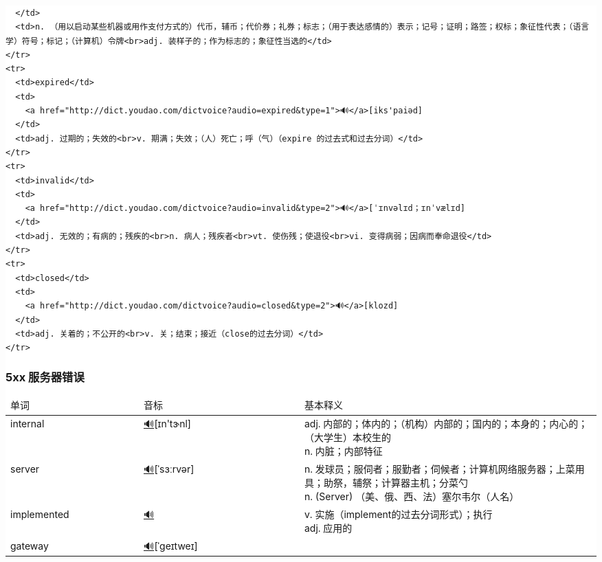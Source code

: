       </td>
      <td>n. （用以启动某些机器或用作支付方式的）代币，辅币；代价券；礼券；标志；（用于表达感情的）表示；记号；证明；路签；权标；象征性代表；（语言学）符号；标记；（计算机）令牌<br>adj. 装样子的；作为标志的；象征性当选的</td>
    </tr>
    <tr>
      <td>expired</td>
      <td>
        <a href="http://dict.youdao.com/dictvoice?audio=expired&type=1">🔊</a>[iks'paiəd]
      </td>
      <td>adj. 过期的；失效的<br>v. 期满；失效；（人）死亡；呼（气）（expire 的过去式和过去分词）</td>
    </tr>
    <tr>
      <td>invalid</td>
      <td>
        <a href="http://dict.youdao.com/dictvoice?audio=invalid&type=2">🔊</a>[ˈɪnvəlɪd；ɪnˈvælɪd]
      </td>
      <td>adj. 无效的；有病的；残疾的<br>n. 病人；残疾者<br>vt. 使伤残；使退役<br>vi. 变得病弱；因病而奉命退役</td>
    </tr>
    <tr>
      <td>closed</td>
      <td>
        <a href="http://dict.youdao.com/dictvoice?audio=closed&type=2">🔊</a>[klozd]
      </td>
      <td>adj. 关着的；不公开的<br>v. 关；结束；接近（close的过去分词）</td>
    </tr>
  </tbody>
</table>
  
### 5xx 服务器错误

<table>
  <thead>
    <tr>
      <td width="180px">单词</td>
      <td width="220px">音标</td>
      <td>基本释义</td>
    </tr>
  </thead>
  <tbody>
    <tr>
      <td>internal</td>
      <td>
        <a href="http://dict.youdao.com/dictvoice?audio=internal&type=2">🔊</a>[ɪn'tɝnl]
      </td>
      <td>adj. 内部的；体内的；（机构）内部的；国内的；本身的；内心的；（大学生）本校生的<br>n. 内脏；内部特征</td>
    </tr>
    <tr>
      <td>server</td>
      <td>
        <a href="http://dict.youdao.com/dictvoice?audio=server&type=2">🔊</a>[ˈsɜːrvər]
      </td>
      <td>n. 发球员；服伺者；服勤者；伺候者；计算机网络服务器；上菜用具；助祭，辅祭；计算器主机；分菜勺<br>n. (Server) （美、俄、西、法）塞尔韦尔（人名）</td>
    </tr>
    <tr>
      <td>implemented</td>
      <td>
        <a href="http://dict.youdao.com/dictvoice?audio=implemented&type=1">🔊</a>
      </td>
      <td>v. 实施（implement的过去分词形式）；执行<br>adj. 应用的</td>
    </tr>
    <tr>
      <td>gateway</td>
      <td>
        <a href="http://dict.youdao.com/dictvoice?audio=gateway&type=2">🔊</a>[ˈɡeɪtweɪ]